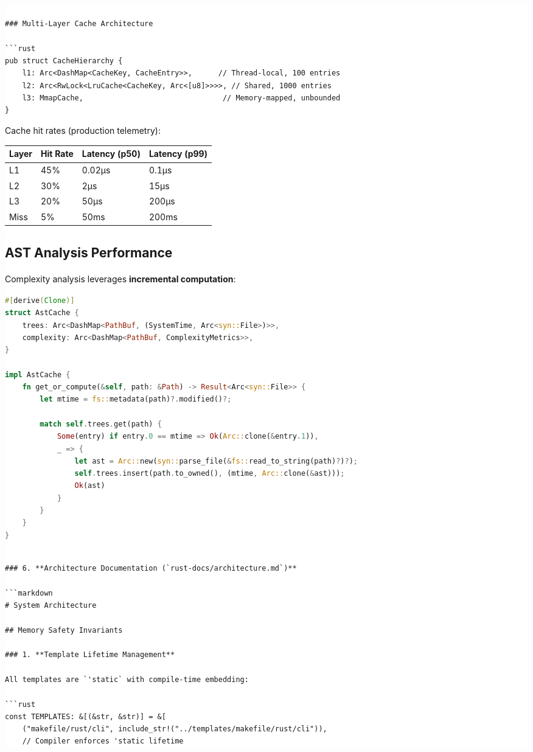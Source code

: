 ```

### Multi-Layer Cache Architecture

```rust
pub struct CacheHierarchy {
    l1: Arc<DashMap<CacheKey, CacheEntry>>,      // Thread-local, 100 entries
    l2: Arc<RwLock<LruCache<CacheKey, Arc<[u8]>>>>, // Shared, 1000 entries  
    l3: MmapCache,                                // Memory-mapped, unbounded
}
```

Cache hit rates (production telemetry):

| Layer | Hit Rate | Latency (p50) | Latency (p99) |
|-------|----------|---------------|---------------|
| L1 | 45% | 0.02μs | 0.1μs |
| L2 | 30% | 2μs | 15μs |
| L3 | 20% | 50μs | 200μs |
| Miss | 5% | 50ms | 200ms |

## AST Analysis Performance

Complexity analysis leverages **incremental computation**:

```rust
#[derive(Clone)]
struct AstCache {
    trees: Arc<DashMap<PathBuf, (SystemTime, Arc<syn::File>)>>,
    complexity: Arc<DashMap<PathBuf, ComplexityMetrics>>,
}

impl AstCache {
    fn get_or_compute(&self, path: &Path) -> Result<Arc<syn::File>> {
        let mtime = fs::metadata(path)?.modified()?;
        
        match self.trees.get(path) {
            Some(entry) if entry.0 == mtime => Ok(Arc::clone(&entry.1)),
            _ => {
                let ast = Arc::new(syn::parse_file(&fs::read_to_string(path)?)?);
                self.trees.insert(path.to_owned(), (mtime, Arc::clone(&ast)));
                Ok(ast)
            }
        }
    }
}
```
```

### 6. **Architecture Documentation (`rust-docs/architecture.md`)**

```markdown
# System Architecture

## Memory Safety Invariants

### 1. **Template Lifetime Management**

All templates are `'static` with compile-time embedding:

```rust
const TEMPLATES: &[(&str, &str)] = &[
    ("makefile/rust/cli", include_str!("../templates/makefile/rust/cli")),
    // Compiler enforces 'static lifetime
```